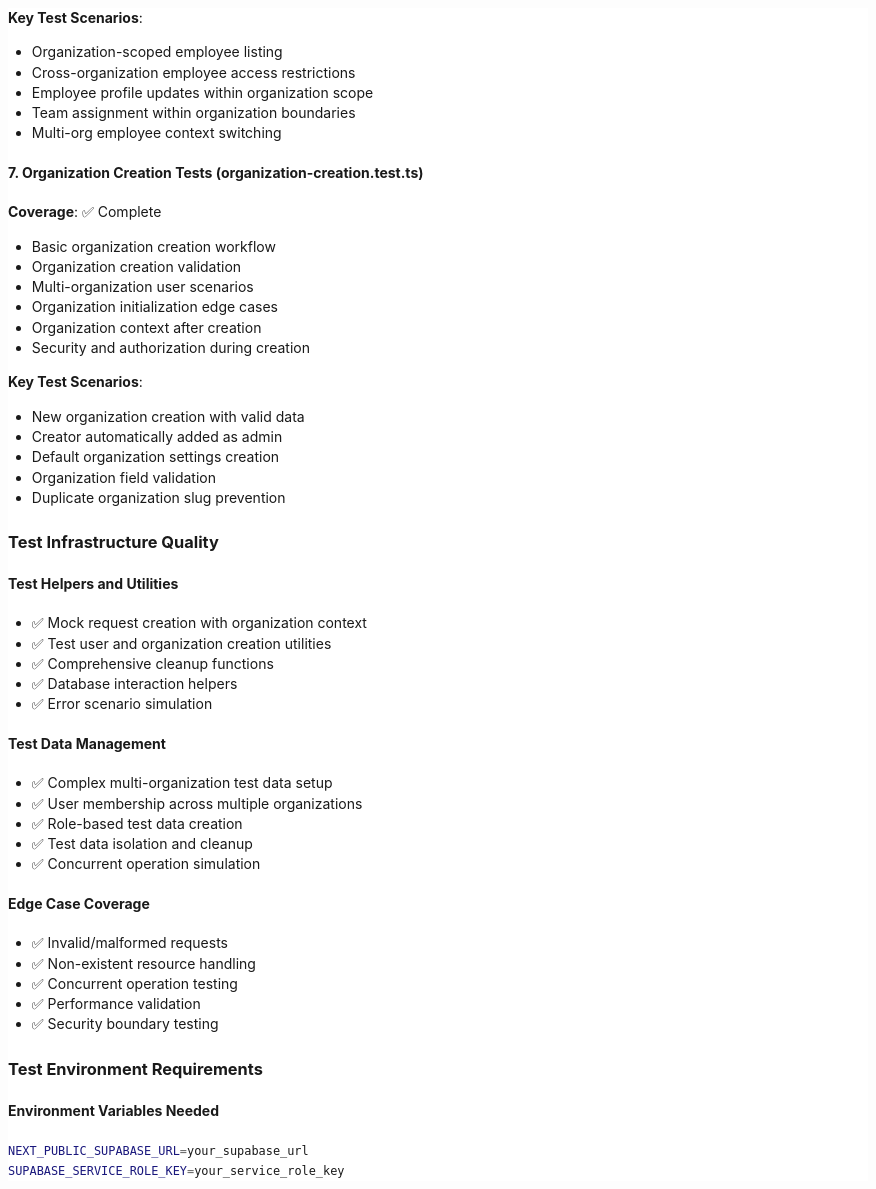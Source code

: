 **Key Test Scenarios**:
- Organization-scoped employee listing
- Cross-organization employee access restrictions
- Employee profile updates within organization scope
- Team assignment within organization boundaries
- Multi-org employee context switching

#### 7. Organization Creation Tests (organization-creation.test.ts)  
**Coverage**: ✅ Complete
- Basic organization creation workflow
- Organization creation validation
- Multi-organization user scenarios
- Organization initialization edge cases
- Organization context after creation
- Security and authorization during creation

**Key Test Scenarios**:
- New organization creation with valid data
- Creator automatically added as admin
- Default organization settings creation
- Organization field validation
- Duplicate organization slug prevention

### Test Infrastructure Quality

#### Test Helpers and Utilities
- ✅ Mock request creation with organization context
- ✅ Test user and organization creation utilities
- ✅ Comprehensive cleanup functions
- ✅ Database interaction helpers
- ✅ Error scenario simulation

#### Test Data Management
- ✅ Complex multi-organization test data setup
- ✅ User membership across multiple organizations
- ✅ Role-based test data creation
- ✅ Test data isolation and cleanup
- ✅ Concurrent operation simulation

#### Edge Case Coverage
- ✅ Invalid/malformed requests
- ✅ Non-existent resource handling
- ✅ Concurrent operation testing
- ✅ Performance validation
- ✅ Security boundary testing

### Test Environment Requirements

#### Environment Variables Needed
```bash
NEXT_PUBLIC_SUPABASE_URL=your_supabase_url
SUPABASE_SERVICE_ROLE_KEY=your_service_role_key
```
